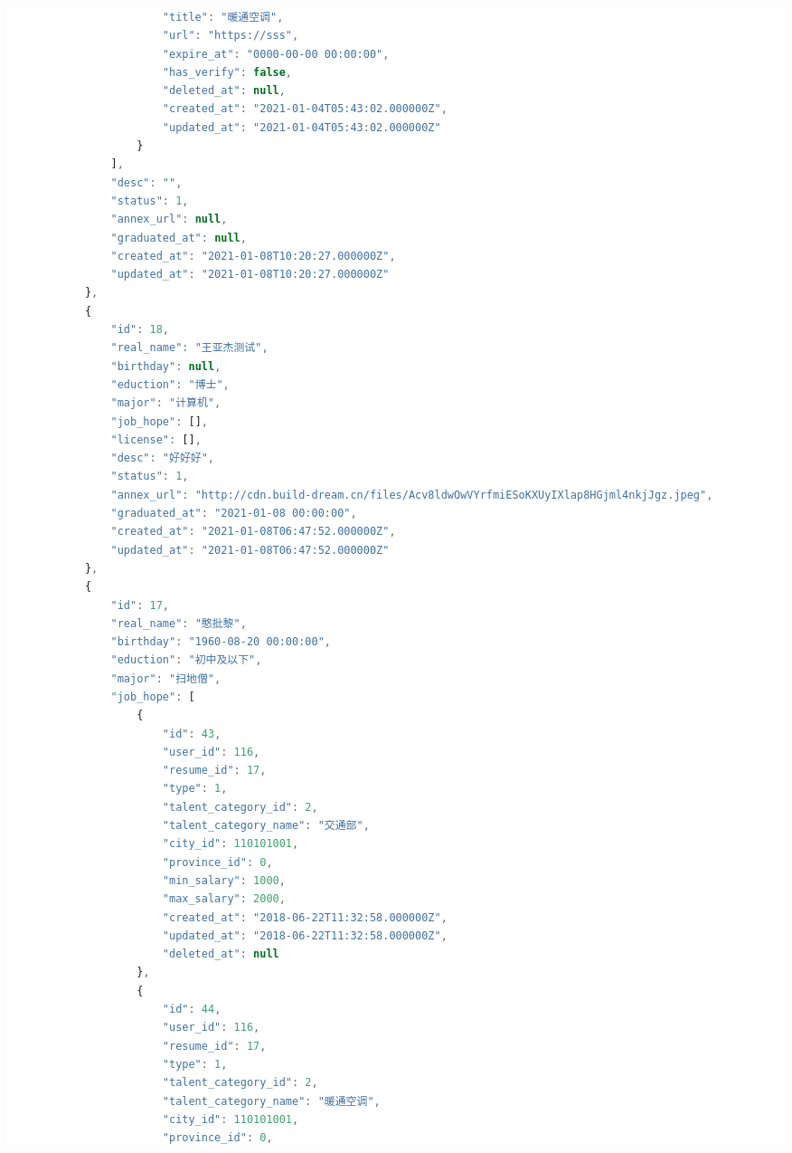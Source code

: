 ```javascript
                        "title": "暖通空调",
                        "url": "https://sss",
                        "expire_at": "0000-00-00 00:00:00",
                        "has_verify": false,
                        "deleted_at": null,
                        "created_at": "2021-01-04T05:43:02.000000Z",
                        "updated_at": "2021-01-04T05:43:02.000000Z"
                    }
                ],
                "desc": "",
                "status": 1,
                "annex_url": null,
                "graduated_at": null,
                "created_at": "2021-01-08T10:20:27.000000Z",
                "updated_at": "2021-01-08T10:20:27.000000Z"
            },
            {
                "id": 18,
                "real_name": "王亚杰测试",
                "birthday": null,
                "eduction": "博士",
                "major": "计算机",
                "job_hope": [],
                "license": [],
                "desc": "好好好",
                "status": 1,
                "annex_url": "http://cdn.build-dream.cn/files/Acv8ldwOwVYrfmiESoKXUyIXlap8HGjml4nkjJgz.jpeg",
                "graduated_at": "2021-01-08 00:00:00",
                "created_at": "2021-01-08T06:47:52.000000Z",
                "updated_at": "2021-01-08T06:47:52.000000Z"
            },
            {
                "id": 17,
                "real_name": "憨批黎",
                "birthday": "1960-08-20 00:00:00",
                "eduction": "初中及以下",
                "major": "扫地僧",
                "job_hope": [
                    {
                        "id": 43,
                        "user_id": 116,
                        "resume_id": 17,
                        "type": 1,
                        "talent_category_id": 2,
                        "talent_category_name": "交通部",
                        "city_id": 110101001,
                        "province_id": 0,
                        "min_salary": 1000,
                        "max_salary": 2000,
                        "created_at": "2018-06-22T11:32:58.000000Z",
                        "updated_at": "2018-06-22T11:32:58.000000Z",
                        "deleted_at": null
                    },
                    {
                        "id": 44,
                        "user_id": 116,
                        "resume_id": 17,
                        "type": 1,
                        "talent_category_id": 2,
                        "talent_category_name": "暖通空调",
                        "city_id": 110101001,
                        "province_id": 0,
```